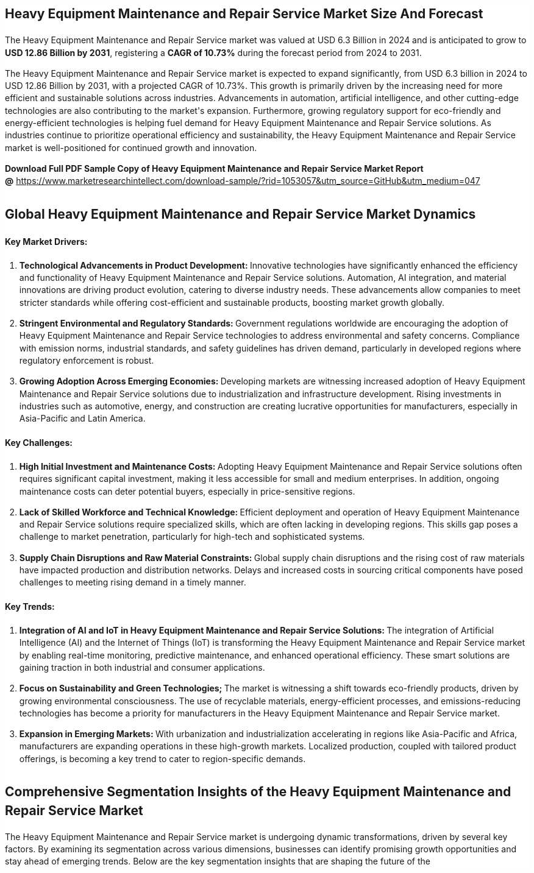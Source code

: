 <h2>Heavy Equipment Maintenance and Repair Service Market Size And Forecast</h2><p>The Heavy Equipment Maintenance and Repair Service market was valued at USD 6.3 Billion in 2024 and is anticipated to grow to <strong>USD 12.86 Billion by 2031</strong>, registering a <strong>CAGR of 10.73%</strong> during the forecast period from 2024 to 2031.</p><p>The Heavy Equipment Maintenance and Repair Service market is expected to expand significantly, from USD 6.3 billion in 2024 to USD 12.86 Billion by 2031, with a projected CAGR of 10.73%. This growth is primarily driven by the increasing need for more efficient and sustainable solutions across industries. Advancements in automation, artificial intelligence, and other cutting-edge technologies are also contributing to the market's expansion. Furthermore, growing regulatory support for eco-friendly and energy-efficient technologies is helping fuel demand for Heavy Equipment Maintenance and Repair Service solutions. As industries continue to prioritize operational efficiency and sustainability, the Heavy Equipment Maintenance and Repair Service market is well-positioned for continued growth and innovation.</p><p><strong>Download Full PDF Sample Copy of Heavy Equipment Maintenance and Repair Service Market Report @</strong>&nbsp;<a href="https://www.marketresearchintellect.com/download-sample/?rid=1053057&amp;utm_source=GitHub&amp;utm_medium=047">https://www.marketresearchintellect.com/download-sample/?rid=1053057&amp;utm_source=GitHub&amp;utm_medium=047</a></p><h2>Global Heavy Equipment Maintenance and Repair Service Market Dynamics</h2><h4><strong>Key Market Drivers:</strong></h4><ol><li><p><strong>Technological Advancements in Product Development:&nbsp;</strong>Innovative technologies have significantly enhanced the efficiency and functionality of Heavy Equipment Maintenance and Repair Service solutions. Automation, AI integration, and material innovations are driving product evolution, catering to diverse industry needs. These advancements allow companies to meet stricter standards while offering cost-efficient and sustainable products, boosting market growth globally.</p></li><li><p><strong>Stringent Environmental and Regulatory Standards:&nbsp;</strong>Government regulations worldwide are encouraging the adoption of Heavy Equipment Maintenance and Repair Service technologies to address environmental and safety concerns. Compliance with emission norms, industrial standards, and safety guidelines has driven demand, particularly in developed regions where regulatory enforcement is robust.</p></li><li><p><strong>Growing Adoption Across Emerging Economies:&nbsp;</strong>Developing markets are witnessing increased adoption of Heavy Equipment Maintenance and Repair Service solutions due to industrialization and infrastructure development. Rising investments in industries such as automotive, energy, and construction are creating lucrative opportunities for manufacturers, especially in Asia-Pacific and Latin America.</p></li></ol><h4><strong>Key Challenges:</strong></h4><ol><li><p><strong>High Initial Investment and Maintenance Costs:&nbsp;</strong>Adopting Heavy Equipment Maintenance and Repair Service solutions often requires significant capital investment, making it less accessible for small and medium enterprises. In addition, ongoing maintenance costs can deter potential buyers, especially in price-sensitive regions.</p></li><li><p><strong>Lack of Skilled Workforce and Technical Knowledge:&nbsp;</strong>Efficient deployment and operation of Heavy Equipment Maintenance and Repair Service solutions require specialized skills, which are often lacking in developing regions. This skills gap poses a challenge to market penetration, particularly for high-tech and sophisticated systems.</p></li><li><p><strong>Supply Chain Disruptions and Raw Material Constraints:&nbsp;</strong>Global supply chain disruptions and the rising cost of raw materials have impacted production and distribution networks. Delays and increased costs in sourcing critical components have posed challenges to meeting rising demand in a timely manner.</p></li></ol><h4><strong>Key Trends:</strong></h4><ol><li><p><strong>Integration of AI and IoT in Heavy Equipment Maintenance and Repair Service Solutions:&nbsp;</strong>The integration of Artificial Intelligence (AI) and the Internet of Things (IoT) is transforming the Heavy Equipment Maintenance and Repair Service market by enabling real-time monitoring, predictive maintenance, and enhanced operational efficiency. These smart solutions are gaining traction in both industrial and consumer applications.</p></li><li><p><strong>Focus on Sustainability and Green Technologies;&nbsp;</strong>The market is witnessing a shift towards eco-friendly products, driven by growing environmental consciousness. The use of recyclable materials, energy-efficient processes, and emissions-reducing technologies has become a priority for manufacturers in the Heavy Equipment Maintenance and Repair Service market.</p></li><li><p><strong>Expansion in Emerging Markets:&nbsp;</strong>With urbanization and industrialization accelerating in regions like Asia-Pacific and Africa, manufacturers are expanding operations in these high-growth markets. Localized production, coupled with tailored product offerings, is becoming a key trend to cater to region-specific demands.</p></li></ol><div class="article-main__content" data-test-id="publishing-text-block"><h2>Comprehensive Segmentation Insights of the Heavy Equipment Maintenance and Repair Service Market</h2><p>The Heavy Equipment Maintenance and Repair Service market is undergoing dynamic transformations, driven by several key factors. By examining its segmentation across various dimensions, businesses can identify promising growth opportunities and stay ahead of emerging trends. Below are the key segmentation insights that are shaping the future of the
